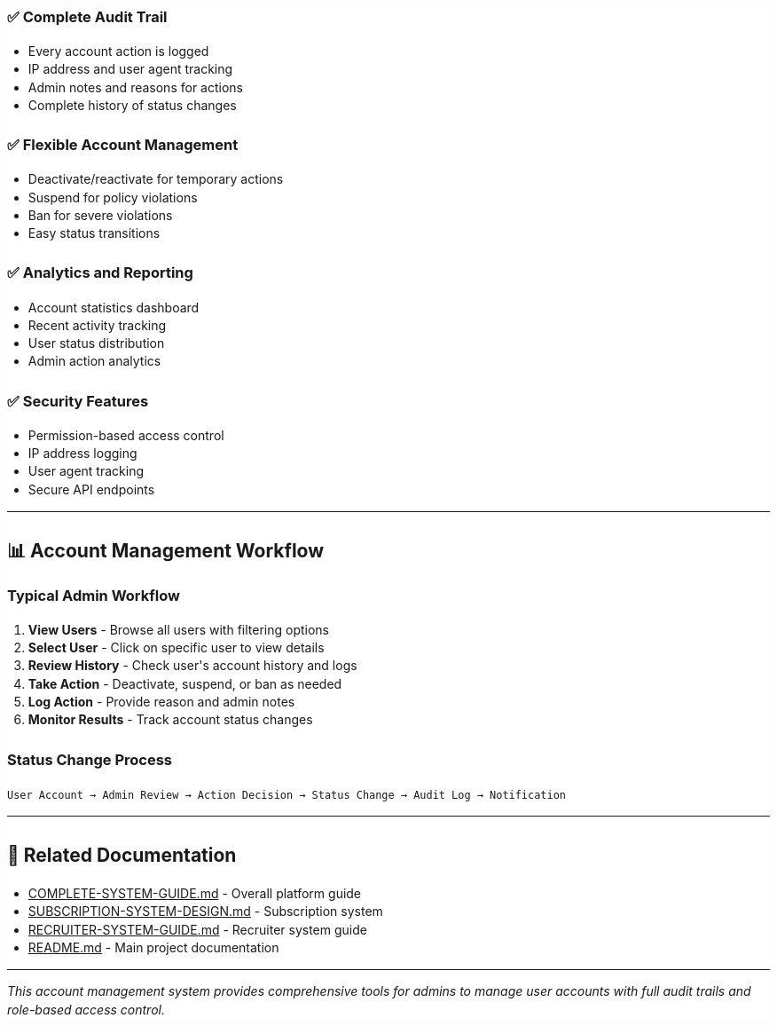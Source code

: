 ### ✅ **Complete Audit Trail**
- Every account action is logged
- IP address and user agent tracking
- Admin notes and reasons for actions
- Complete history of status changes

### ✅ **Flexible Account Management**
- Deactivate/reactivate for temporary actions
- Suspend for policy violations
- Ban for severe violations
- Easy status transitions

### ✅ **Analytics and Reporting**
- Account statistics dashboard
- Recent activity tracking
- User status distribution
- Admin action analytics

### ✅ **Security Features**
- Permission-based access control
- IP address logging
- User agent tracking
- Secure API endpoints

---

## 📊 Account Management Workflow

### Typical Admin Workflow

1. **View Users** - Browse all users with filtering options
2. **Select User** - Click on specific user to view details
3. **Review History** - Check user's account history and logs
4. **Take Action** - Deactivate, suspend, or ban as needed
5. **Log Action** - Provide reason and admin notes
6. **Monitor Results** - Track account status changes

### Status Change Process

```
User Account → Admin Review → Action Decision → Status Change → Audit Log → Notification
```

---

## 🔗 Related Documentation

- [COMPLETE-SYSTEM-GUIDE.md](COMPLETE-SYSTEM-GUIDE.md) - Overall platform guide
- [SUBSCRIPTION-SYSTEM-DESIGN.md](SUBSCRIPTION-SYSTEM-DESIGN.md) - Subscription system
- [RECRUITER-SYSTEM-GUIDE.md](RECRUITER-SYSTEM-GUIDE.md) - Recruiter system guide
- [README.md](README.md) - Main project documentation

---

*This account management system provides comprehensive tools for admins to manage user accounts with full audit trails and role-based access control.*
